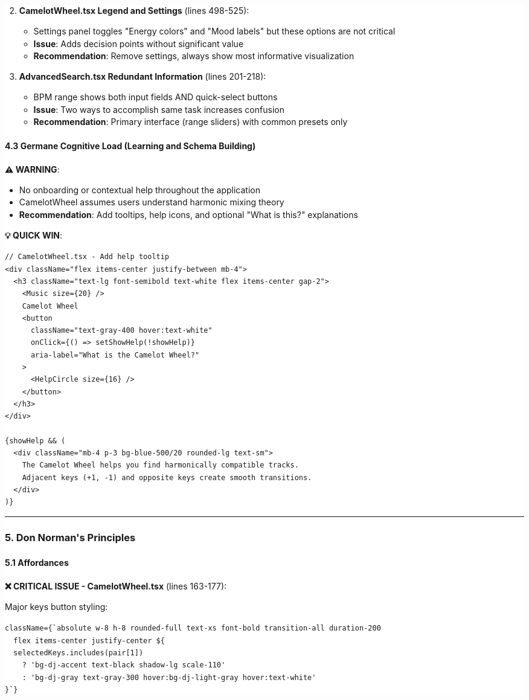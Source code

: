 2. **CamelotWheel.tsx Legend and Settings** (lines 498-525):
   - Settings panel toggles "Energy colors" and "Mood labels" but these options are not critical
   - **Issue**: Adds decision points without significant value
   - **Recommendation**: Remove settings, always show most informative visualization

3. **AdvancedSearch.tsx Redundant Information** (lines 201-218):
   - BPM range shows both input fields AND quick-select buttons
   - **Issue**: Two ways to accomplish same task increases confusion
   - **Recommendation**: Primary interface (range sliders) with common presets only

#### 4.3 Germane Cognitive Load (Learning and Schema Building)

**⚠️ WARNING**:
- No onboarding or contextual help throughout the application
- CamelotWheel assumes users understand harmonic mixing theory
- **Recommendation**: Add tooltips, help icons, and optional "What is this?" explanations

**💡 QUICK WIN**:
```tsx
// CamelotWheel.tsx - Add help tooltip
<div className="flex items-center justify-between mb-4">
  <h3 className="text-lg font-semibold text-white flex items-center gap-2">
    <Music size={20} />
    Camelot Wheel
    <button
      className="text-gray-400 hover:text-white"
      onClick={() => setShowHelp(!showHelp)}
      aria-label="What is the Camelot Wheel?"
    >
      <HelpCircle size={16} />
    </button>
  </h3>
</div>

{showHelp && (
  <div className="mb-4 p-3 bg-blue-500/20 rounded-lg text-sm">
    The Camelot Wheel helps you find harmonically compatible tracks.
    Adjacent keys (+1, -1) and opposite keys create smooth transitions.
  </div>
)}
```

---

### 5. Don Norman's Principles

#### 5.1 Affordances

**❌ CRITICAL ISSUE - CamelotWheel.tsx** (lines 163-177):

Major keys button styling:
```tsx
className={`absolute w-8 h-8 rounded-full text-xs font-bold transition-all duration-200
  flex items-center justify-center ${
  selectedKeys.includes(pair[1])
    ? 'bg-dj-accent text-black shadow-lg scale-110'
    : 'bg-dj-gray text-gray-300 hover:bg-dj-light-gray hover:text-white'
}`}
```
